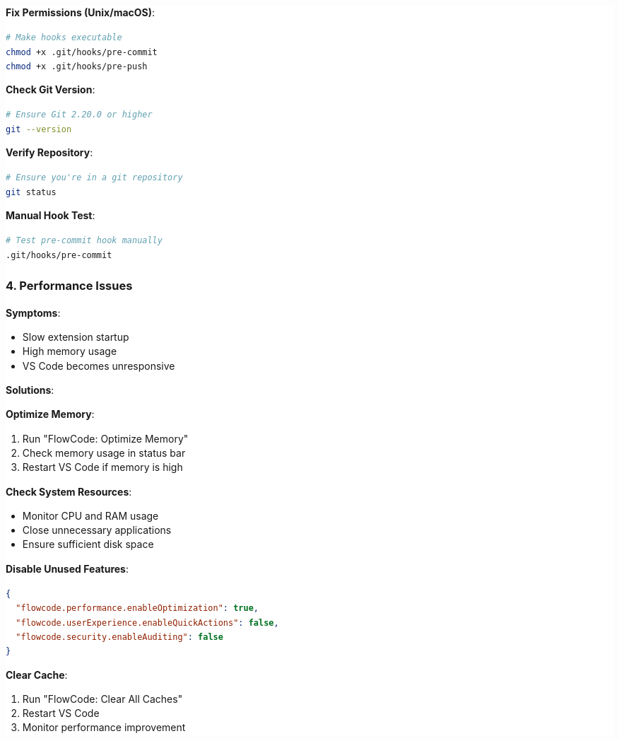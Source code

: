 **Fix Permissions (Unix/macOS)**:
```bash
# Make hooks executable
chmod +x .git/hooks/pre-commit
chmod +x .git/hooks/pre-push
```

**Check Git Version**:
```bash
# Ensure Git 2.20.0 or higher
git --version
```

**Verify Repository**:
```bash
# Ensure you're in a git repository
git status
```

**Manual Hook Test**:
```bash
# Test pre-commit hook manually
.git/hooks/pre-commit
```

### 4. Performance Issues

**Symptoms**:
- Slow extension startup
- High memory usage
- VS Code becomes unresponsive

**Solutions**:

**Optimize Memory**:
1. Run "FlowCode: Optimize Memory"
2. Check memory usage in status bar
3. Restart VS Code if memory is high

**Check System Resources**:
- Monitor CPU and RAM usage
- Close unnecessary applications
- Ensure sufficient disk space

**Disable Unused Features**:
```json
{
  "flowcode.performance.enableOptimization": true,
  "flowcode.userExperience.enableQuickActions": false,
  "flowcode.security.enableAuditing": false
}
```

**Clear Cache**:
1. Run "FlowCode: Clear All Caches"
2. Restart VS Code
3. Monitor performance improvement
